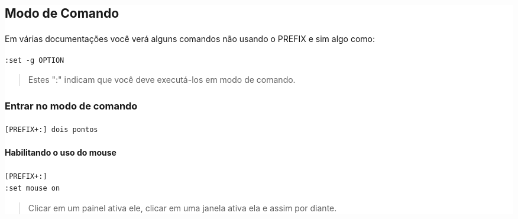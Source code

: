 
## Modo de Comando
Em várias documentações você verá alguns comandos não usando o PREFIX e sim algo como:
```
:set -g OPTION
```
> Estes ":" indicam que você deve executá-los em modo de comando.


### Entrar no modo de comando
```
[PREFIX+:] dois pontos 
```

#### Habilitando o uso do mouse

```
[PREFIX+:]
:set mouse on
```
> Clicar em um painel ativa ele, clicar em uma janela ativa ela e assim por diante.
